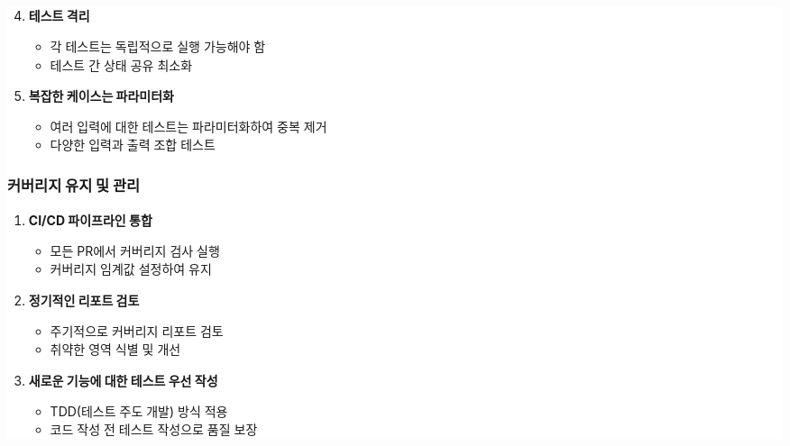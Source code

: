 4. **테스트 격리**

   - 각 테스트는 독립적으로 실행 가능해야 함
   - 테스트 간 상태 공유 최소화

5. **복잡한 케이스는 파라미터화**
   - 여러 입력에 대한 테스트는 파라미터화하여 중복 제거
   - 다양한 입력과 출력 조합 테스트

### 커버리지 유지 및 관리

1. **CI/CD 파이프라인 통합**

   - 모든 PR에서 커버리지 검사 실행
   - 커버리지 임계값 설정하여 유지

2. **정기적인 리포트 검토**

   - 주기적으로 커버리지 리포트 검토
   - 취약한 영역 식별 및 개선

3. **새로운 기능에 대한 테스트 우선 작성**
   - TDD(테스트 주도 개발) 방식 적용
   - 코드 작성 전 테스트 작성으로 품질 보장
